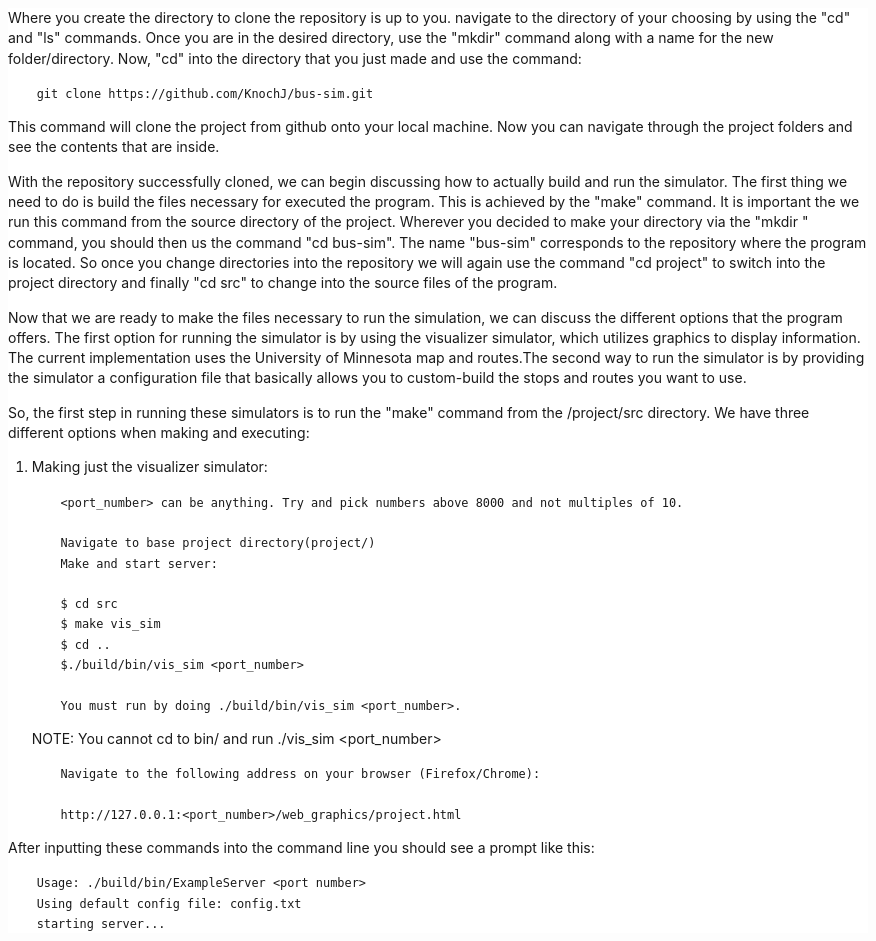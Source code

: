 Where you create the directory to clone the repository is up to you.
navigate to the directory of your choosing by using the "cd" and "ls"
commands. Once you are in the desired directory, use the "mkdir" command
along with a name for the new folder/directory. Now, "cd" into the
directory that you just made and use the command:

 		git clone https://github.com/KnochJ/bus-sim.git

This command will clone the project from github onto your local machine.
Now you can navigate through the project folders and see the contents that
are inside.

With the repository successfully cloned, we can begin discussing how to 
actually build and run the simulator. The first thing we need to do is
build the files necessary for executed the program. This is achieved by
the "make" command. It is important the we run this command from the source
directory of the project. Wherever you decided to make your directory via
the "mkdir <name>" command, you should then us the command "cd bus-sim".
The name "bus-sim" corresponds to the repository where the program 
is located. So once you change directories into the repository we will again
use the command "cd project" to switch into the project directory and finally
"cd src" to change into the source files of the program.
 
Now that we are ready to make the files necessary to run the simulation, we can discuss
the different options that the program offers. The first option for running the simulator
is by using the visualizer simulator, which utilizes graphics to display information. 
The current implementation uses the University of Minnesota map and routes.The second way
to run the simulator is by providing the simulator a configuration file that basically
allows you to custom-build the stops and routes you want to use. 
 
So, the first step in running these simulators is to run the "make" command from the 
/project/src directory. We have three different options when making and executing:
 			
 1)	Making just the visualizer simulator:
			
			<port_number> can be anything. Try and pick numbers above 8000 and not multiples of 10.

			Navigate to base project directory(project/)
			Make and start server:
			
			$ cd src
			$ make vis_sim
			$ cd ..
			$./build/bin/vis_sim <port_number>
			
			You must run by doing ./build/bin/vis_sim <port_number>.
			
 	NOTE: You cannot cd to bin/ and run ./vis_sim <port_number>

			Navigate to the following address on your browser (Firefox/Chrome):
			
			http://127.0.0.1:<port_number>/web_graphics/project.html



After inputting these commands into the command line you should see a prompt like this:


 		Usage: ./build/bin/ExampleServer <port number>
 		Using default config file: config.txt
 		starting server...
